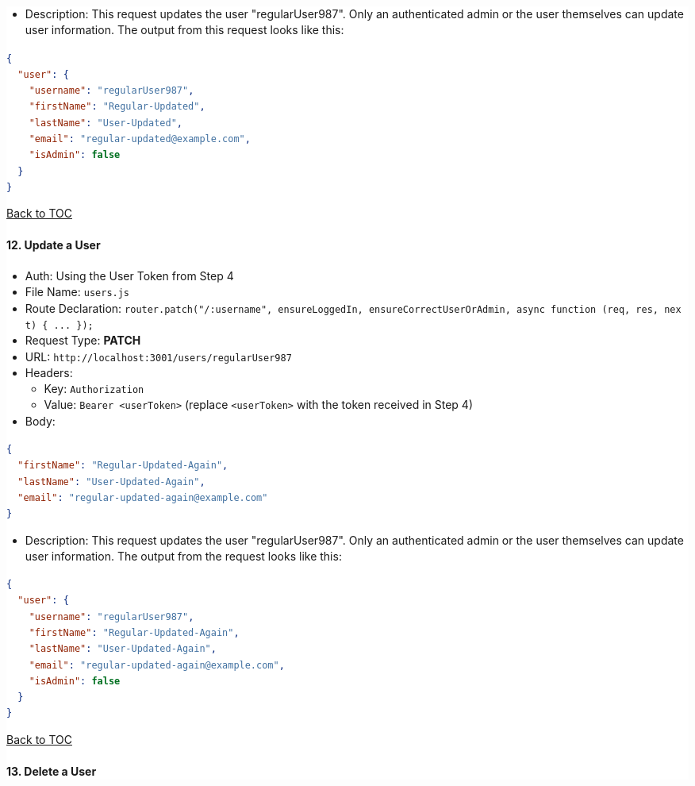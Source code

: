 - Description: This request updates the user "regularUser987". Only an authenticated admin or the user themselves can update user information. The output from this request looks like this:

```json
{
  "user": {
    "username": "regularUser987",
    "firstName": "Regular-Updated",
    "lastName": "User-Updated",
    "email": "regular-updated@example.com",
    "isAdmin": false
  }
}
```

[Back to TOC](#routes-folder-file-notesexplanationsdiagrams)

#### 12. Update a User

- Auth: Using the User Token from Step 4
- File Name: `users.js`
- Route Declaration: `router.patch("/:username", ensureLoggedIn, ensureCorrectUserOrAdmin, async function (req, res, next) { ... });`
- Request Type: **PATCH**
- URL: `http://localhost:3001/users/regularUser987`
- Headers:
  - Key: `Authorization`
  - Value: `Bearer <userToken>` (replace `<userToken>` with the token received in Step 4)
- Body:

```json
{
  "firstName": "Regular-Updated-Again",
  "lastName": "User-Updated-Again",
  "email": "regular-updated-again@example.com"
}
```

- Description: This request updates the user "regularUser987". Only an authenticated admin or the user themselves can update user information. The output from the request looks like this:

```json
{
  "user": {
    "username": "regularUser987",
    "firstName": "Regular-Updated-Again",
    "lastName": "User-Updated-Again",
    "email": "regular-updated-again@example.com",
    "isAdmin": false
  }
}
```

[Back to TOC](#routes-folder-file-notesexplanationsdiagrams)

#### 13. Delete a User
